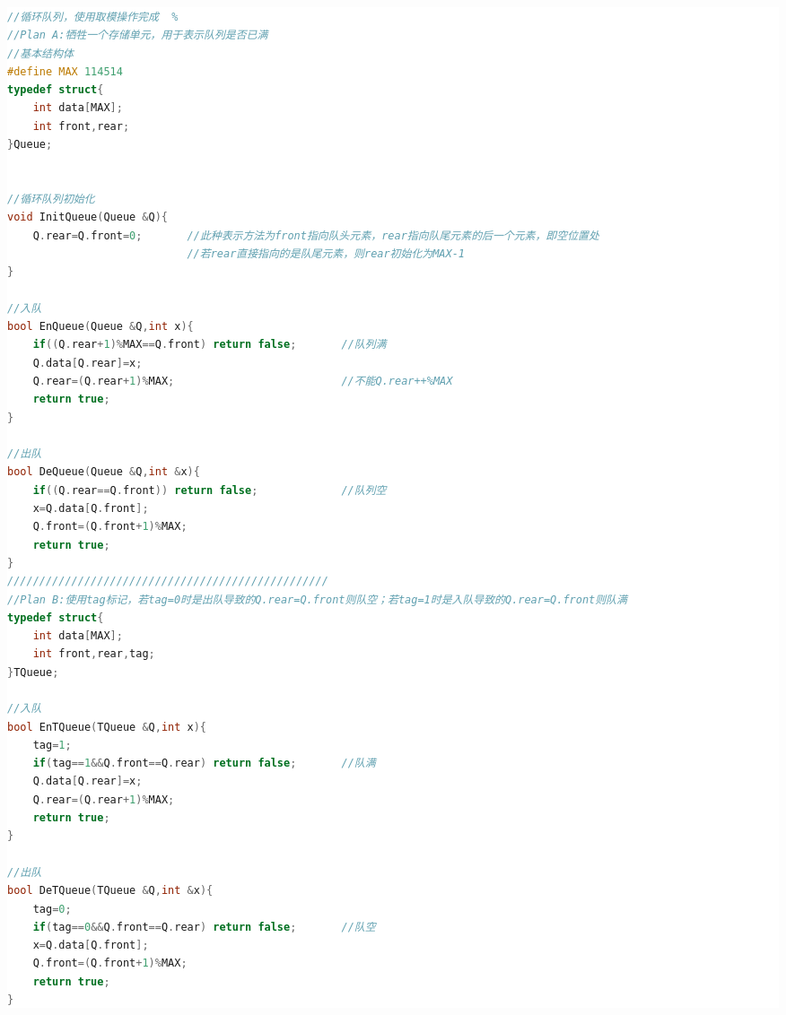 ```c++
//循环队列，使用取模操作完成  %
//Plan A:牺牲一个存储单元，用于表示队列是否已满
//基本结构体
#define MAX 114514
typedef struct{
    int data[MAX];
    int front,rear;
}Queue;


//循环队列初始化
void InitQueue(Queue &Q){
    Q.rear=Q.front=0;		//此种表示方法为front指向队头元素，rear指向队尾元素的后一个元素，即空位置处
    						//若rear直接指向的是队尾元素，则rear初始化为MAX-1
}

//入队
bool EnQueue(Queue &Q,int x){
    if((Q.rear+1)%MAX==Q.front) return false;		//队列满
    Q.data[Q.rear]=x;
    Q.rear=(Q.rear+1)%MAX;							//不能Q.rear++%MAX
    return true;
}

//出队
bool DeQueue(Queue &Q,int &x){
    if((Q.rear==Q.front)) return false;				//队列空
    x=Q.data[Q.front];
    Q.front=(Q.front+1)%MAX;
    return true;
}
//////////////////////////////////////////////////
//Plan B:使用tag标记，若tag=0时是出队导致的Q.rear=Q.front则队空；若tag=1时是入队导致的Q.rear=Q.front则队满
typedef struct{
    int data[MAX];
    int front,rear,tag;
}TQueue;

//入队
bool EnTQueue(TQueue &Q,int x){
    tag=1;
    if(tag==1&&Q.front==Q.rear) return false;		//队满
    Q.data[Q.rear]=x;
    Q.rear=(Q.rear+1)%MAX;
    return true;
}

//出队
bool DeTQueue(TQueue &Q,int &x){
    tag=0;
    if(tag==0&&Q.front==Q.rear) return false;		//队空
    x=Q.data[Q.front];
    Q.front=(Q.front+1)%MAX;
    return true;
}
```
